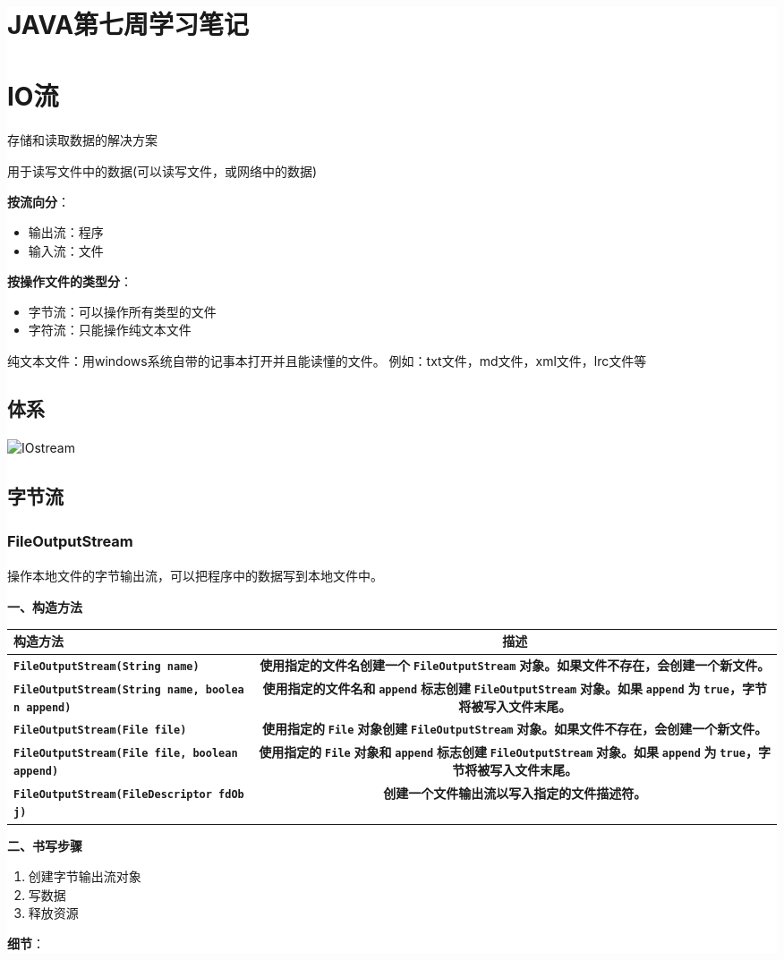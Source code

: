  

# JAVA第七周学习笔记

# IO流
存储和读取数据的解决方案

用于读写文件中的数据(可以读写文件，或网络中的数据)

**按流向分**：

* 输出流：程序
* 输入流：文件
  

**按操作文件的类型分**：

* 字节流：可以操作所有类型的文件
* 字符流：只能操作纯文本文件

纯文本文件：用windows系统自带的记事本打开并且能读懂的文件。
例如：txt文件，md文件，xml文件，lrc文件等

## 体系

![IOstream](https://raw.githubusercontent.com/betteryuxuan/Image/main/IOstream.png)

## 字节流

### FileOutputStream

操作本地文件的字节输出流，可以把程序中的数据写到本地文件中。

**一、构造方法**

| **构造方法**                                        |                           **描述**                           |
| :-------------------------------------------------- | :----------------------------------------------------------: |
| **`FileOutputStream(String name)`**                 | **使用指定的文件名创建一个 `FileOutputStream` 对象。如果文件不存在，会创建一个新文件。** |
| **`FileOutputStream(String name, boolean append)`** | **使用指定的文件名和 `append` 标志创建 `FileOutputStream` 对象。如果 `append` 为 `true`，字节将被写入文件末尾。** |
| **`FileOutputStream(File file)`**                   | **使用指定的 `File` 对象创建 `FileOutputStream` 对象。如果文件不存在，会创建一个新文件。** |
| **`FileOutputStream(File file, boolean append)`**   | **使用指定的 `File` 对象和 `append` 标志创建 `FileOutputStream` 对象。如果 `append` 为 `true`，字节将被写入文件末尾。** |
| **`FileOutputStream(FileDescriptor fdObj)`**        |        **创建一个文件输出流以写入指定的文件描述符。**        |

**二、书写步骤**

1. 创建字节输出流对象
2. 写数据
3. 释放资源

**细节**：
